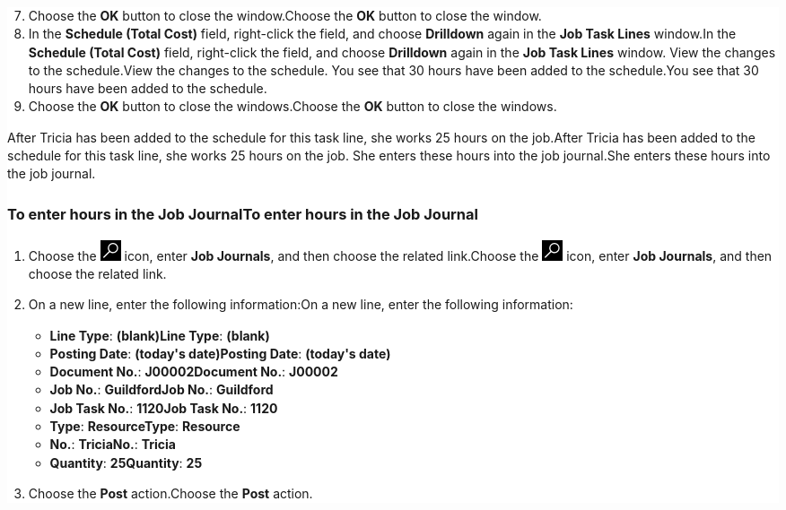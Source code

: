 7.  <span data-ttu-id="c516f-355">Choose the **OK** button to close the window.</span><span class="sxs-lookup"><span data-stu-id="c516f-355">Choose the **OK** button to close the window.</span></span>  
8.  <span data-ttu-id="c516f-356">In the **Schedule (Total Cost)** field, right-click the field, and choose **Drilldown** again in the **Job Task Lines** window.</span><span class="sxs-lookup"><span data-stu-id="c516f-356">In the **Schedule (Total Cost)** field, right-click the field, and choose **Drilldown** again in the **Job Task Lines** window.</span></span> <span data-ttu-id="c516f-357">View the changes to the schedule.</span><span class="sxs-lookup"><span data-stu-id="c516f-357">View the changes to the schedule.</span></span> <span data-ttu-id="c516f-358">You see that 30 hours have been added to the schedule.</span><span class="sxs-lookup"><span data-stu-id="c516f-358">You see that 30 hours have been added to the schedule.</span></span>  
9. <span data-ttu-id="c516f-359">Choose the **OK** button to close the windows.</span><span class="sxs-lookup"><span data-stu-id="c516f-359">Choose the **OK** button to close the windows.</span></span>  

 <span data-ttu-id="c516f-360">After Tricia has been added to the schedule for this task line, she works 25 hours on the job.</span><span class="sxs-lookup"><span data-stu-id="c516f-360">After Tricia has been added to the schedule for this task line, she works 25 hours on the job.</span></span> <span data-ttu-id="c516f-361">She enters these hours into the job journal.</span><span class="sxs-lookup"><span data-stu-id="c516f-361">She enters these hours into the job journal.</span></span>  

### <a name="to-enter-hours-in-the-job-journal"></a><span data-ttu-id="c516f-362">To enter hours in the Job Journal</span><span class="sxs-lookup"><span data-stu-id="c516f-362">To enter hours in the Job Journal</span></span>  

1.  <span data-ttu-id="c516f-363">Choose the ![Search for Page or Report](media/ui-search/search_small.png "Search for Page or Report icon") icon, enter **Job Journals**, and then choose the related link.</span><span class="sxs-lookup"><span data-stu-id="c516f-363">Choose the ![Search for Page or Report](media/ui-search/search_small.png "Search for Page or Report icon") icon, enter **Job Journals**, and then choose the related link.</span></span>  
2.  <span data-ttu-id="c516f-364">On a new line, enter the following information:</span><span class="sxs-lookup"><span data-stu-id="c516f-364">On a new line, enter the following information:</span></span>  

    -   <span data-ttu-id="c516f-365">**Line Type**: **(blank)**</span><span class="sxs-lookup"><span data-stu-id="c516f-365">**Line Type**: **(blank)**</span></span>  
    -   <span data-ttu-id="c516f-366">**Posting Date**: **(today's date)**</span><span class="sxs-lookup"><span data-stu-id="c516f-366">**Posting Date**: **(today's date)**</span></span>  
    -   <span data-ttu-id="c516f-367">**Document No.**: **J00002**</span><span class="sxs-lookup"><span data-stu-id="c516f-367">**Document No.**: **J00002**</span></span>  
    -   <span data-ttu-id="c516f-368">**Job No.**: **Guildford**</span><span class="sxs-lookup"><span data-stu-id="c516f-368">**Job No.**: **Guildford**</span></span>  
    -   <span data-ttu-id="c516f-369">**Job Task No.**: **1120**</span><span class="sxs-lookup"><span data-stu-id="c516f-369">**Job Task No.**: **1120**</span></span>  
    -   <span data-ttu-id="c516f-370">**Type**: **Resource**</span><span class="sxs-lookup"><span data-stu-id="c516f-370">**Type**: **Resource**</span></span>  
    -   <span data-ttu-id="c516f-371">**No.**: **Tricia**</span><span class="sxs-lookup"><span data-stu-id="c516f-371">**No.**: **Tricia**</span></span>  
    -   <span data-ttu-id="c516f-372">**Quantity**: **25**</span><span class="sxs-lookup"><span data-stu-id="c516f-372">**Quantity**: **25**</span></span>  

3.  <span data-ttu-id="c516f-373">Choose the **Post** action.</span><span class="sxs-lookup"><span data-stu-id="c516f-373">Choose the **Post** action.</span></span>  
